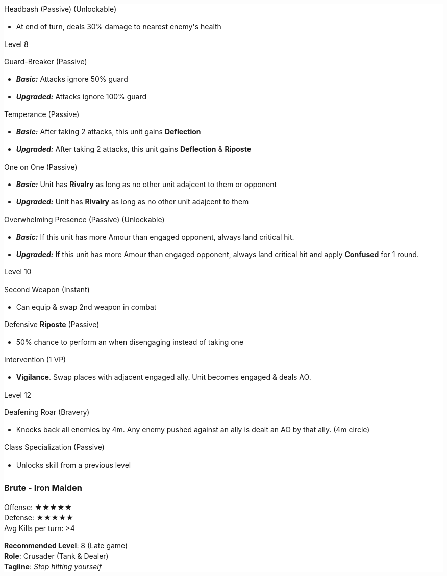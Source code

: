 Headbash (Passive) (Unlockable)

- At end of turn, deals 30% damage to nearest enemy's health

Level 8

Guard-Breaker (Passive)

- _**Basic:**_ Attacks ignore 50% guard  
    
- _**Upgraded:**_ Attacks ignore 100% guard

Temperance (Passive)

- _**Basic:**_ After taking 2 attacks, this unit gains **Deflection**  
    
- _**Upgraded:**_ After taking 2 attacks, this unit gains **Deflection** & **Riposte**

One on One (Passive)

- _**Basic:**_ Unit has **Rivalry** as long as no other unit adajcent to them or opponent  
    
- _**Upgraded:**_ Unit has **Rivalry** as long as no other unit adajcent to them

Overwhelming Presence (Passive) (Unlockable)

- _**Basic:**_ If this unit has more Amour than engaged opponent, always land critical hit.  
    
- _**Upgraded:**_ If this unit has more Amour than engaged opponent, always land critical hit and apply **Confused** for 1 round.

Level 10

Second Weapon (Instant)

- Can equip & swap 2nd weapon in combat

Defensive **Riposte** (Passive)

- 50% chance to perform an when disengaging instead of taking one

Intervention (1 VP)

- **Vigilance**. Swap places with adjacent engaged ally. Unit becomes engaged & deals AO.

Level 12

Deafening Roar (Bravery)

- Knocks back all enemies by 4m. Any enemy pushed against an ally is dealt an AO by that ally. (4m circle)

Class Specialization (Passive)

- Unlocks skill from a previous level

### Brute - Iron Maiden

Offense: ★★★★★  
Defense: ★★★★★  
Avg Kills per turn: >4  
  
**Recommended Level**: 8 (Late game)  
**Role**: Crusader (Tank & Dealer)  
**Tagline**: _Stop hitting yourself_  
  